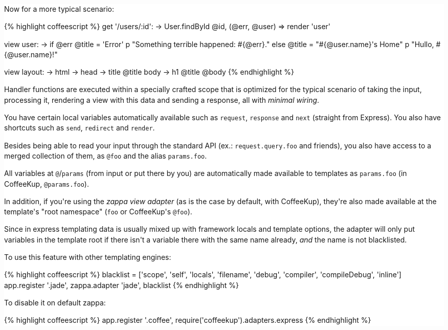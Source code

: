 Now for a more typical scenario:

{% highlight coffeescript %}
get '/users/:id': ->
  User.findById @id, (@err, @user) =>
    render 'user'

view user: ->
  if @err
    @title = 'Error'
    p "Something terrible happened: #{@err}."
  else
    @title = "#{@user.name}'s Home"
    p "Hullo, #{@user.name}!"

view layout: ->
  html ->
    head -> title @title
    body ->
      h1 @title
      @body
{% endhighlight %}

Handler functions are executed within a specially crafted scope that is optimized for the typical scenario of taking the input, processing it, rendering a view with this data and sending a response, all with *minimal wiring*.

You have certain local variables automatically available such as `request`, `response` and `next` (straight from Express). You also have shortcuts such as `send`, `redirect` and `render`.

Besides being able to read your input through the standard API (ex.: `request.query.foo` and friends), you also have access to a merged collection of them, as `@foo` and the alias `params.foo`.

All variables at `@`/`params` (from input or put there by you) are automatically made available to templates as `params.foo` (in CoffeeKup, `@params.foo`).

In addition, if you're using the *zappa view adapter* (as is the case by default, with CoffeeKup), they're also made available at the template's "root namespace" (`foo` or CoffeeKup's `@foo`).

Since in express templating data is usually mixed up with framework locals and template options, the adapter will only put variables in the template root if there isn't a variable there with the same name already, *and* the name is not blacklisted.

To use this feature with other templating engines:

{% highlight coffeescript %}
blacklist = ['scope', 'self', 'locals', 'filename',
  'debug', 'compiler', 'compileDebug', 'inline']
app.register '.jade', zappa.adapter 'jade', blacklist
{% endhighlight %}

To disable it on default zappa:

{% highlight coffeescript %}
app.register '.coffee', require('coffeekup').adapters.express
{% endhighlight %}
